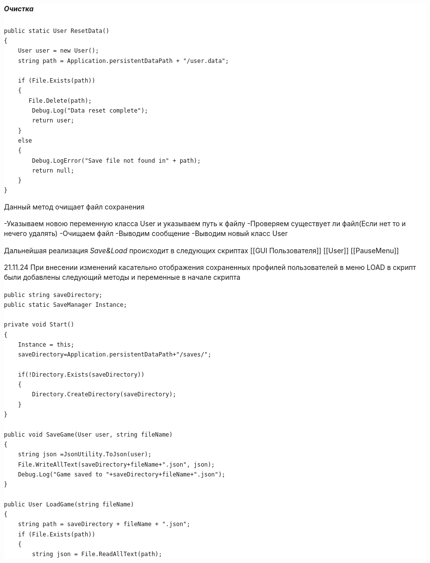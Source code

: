 ##### Очистка
```
public static User ResetData()
{
    User user = new User();
    string path = Application.persistentDataPath + "/user.data";

    if (File.Exists(path))
    {
       File.Delete(path);
        Debug.Log("Data reset complete");
        return user;
    }
    else
    {
        Debug.LogError("Save file not found in" + path);
        return null;
    }
}
```
Данный метод очищает файл сохранения

-Указываем новою переменную класса User и указываем путь к файлу
-Проверяем существует ли файл(Если нет то и нечего удалять)
-Очищаем файл
-Выводим сообщение
-Выводим новый класс User


Дальнейшая реализация *Save&Load* происходит в следующих скриптах
[[GUI Пользователя]]
[[User]]
[[PauseMenu]]

21.11.24
При внесении изменений касательно отображения сохраненных профилей пользователей в меню LOAD в скрипт были добавлены следующий методы и переменные в начале скрипта 

```
public string saveDirectory;
public static SaveManager Instance;

private void Start()
{
    Instance = this;
    saveDirectory=Application.persistentDataPath+"/saves/";

    if(!Directory.Exists(saveDirectory))
    {
        Directory.CreateDirectory(saveDirectory);
    }
}

public void SaveGame(User user, string fileName)
{
    string json =JsonUtility.ToJson(user);
    File.WriteAllText(saveDirectory+fileName+".json", json);
    Debug.Log("Game saved to "+saveDirectory+fileName+".json");
}

public User LoadGame(string fileName)
{
    string path = saveDirectory + fileName + ".json";
    if (File.Exists(path))
    {
        string json = File.ReadAllText(path);
```